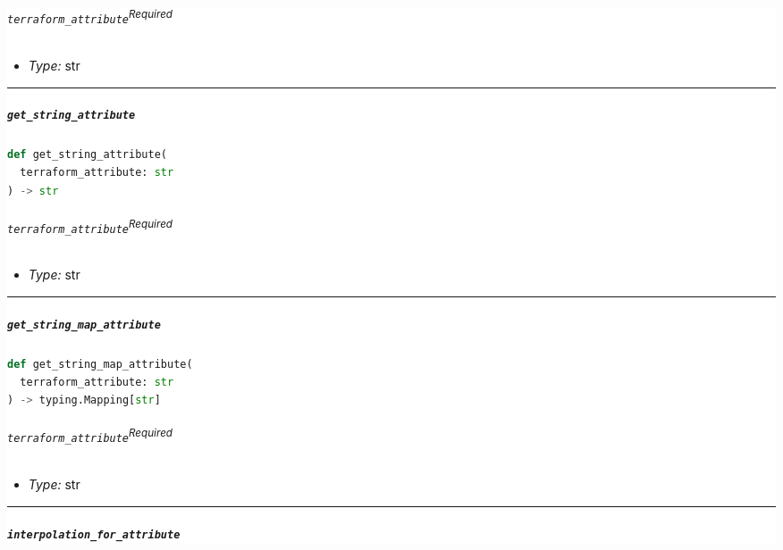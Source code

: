###### `terraform_attribute`<sup>Required</sup> <a name="terraform_attribute" id="rhizo-co-terraform-provider-oci.dataOciLicenseManagerLicenseRecords.DataOciLicenseManagerLicenseRecords.getNumberMapAttribute.parameter.terraformAttribute"></a>

- *Type:* str

---

##### `get_string_attribute` <a name="get_string_attribute" id="rhizo-co-terraform-provider-oci.dataOciLicenseManagerLicenseRecords.DataOciLicenseManagerLicenseRecords.getStringAttribute"></a>

```python
def get_string_attribute(
  terraform_attribute: str
) -> str
```

###### `terraform_attribute`<sup>Required</sup> <a name="terraform_attribute" id="rhizo-co-terraform-provider-oci.dataOciLicenseManagerLicenseRecords.DataOciLicenseManagerLicenseRecords.getStringAttribute.parameter.terraformAttribute"></a>

- *Type:* str

---

##### `get_string_map_attribute` <a name="get_string_map_attribute" id="rhizo-co-terraform-provider-oci.dataOciLicenseManagerLicenseRecords.DataOciLicenseManagerLicenseRecords.getStringMapAttribute"></a>

```python
def get_string_map_attribute(
  terraform_attribute: str
) -> typing.Mapping[str]
```

###### `terraform_attribute`<sup>Required</sup> <a name="terraform_attribute" id="rhizo-co-terraform-provider-oci.dataOciLicenseManagerLicenseRecords.DataOciLicenseManagerLicenseRecords.getStringMapAttribute.parameter.terraformAttribute"></a>

- *Type:* str

---

##### `interpolation_for_attribute` <a name="interpolation_for_attribute" id="rhizo-co-terraform-provider-oci.dataOciLicenseManagerLicenseRecords.DataOciLicenseManagerLicenseRecords.interpolationForAttribute"></a>
